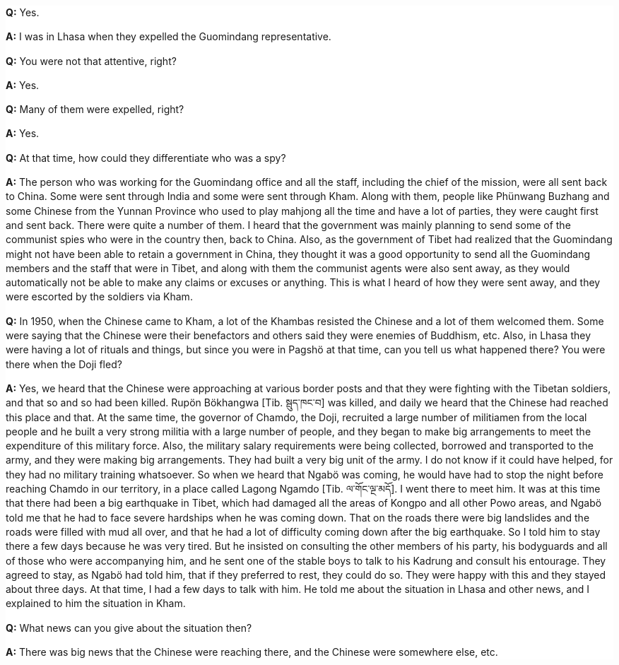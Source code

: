 **Q:**  Yes.   

**A:**  I was in Lhasa when they expelled the Guomindang representative.   

**Q:**  You were not that attentive, right?   

**A:**  Yes.   

**Q:**  Many of them were expelled, right?   

**A:**  Yes.   

**Q:**  At that time, how could they differentiate who was a spy?   

**A:**  The person who was working for the Guomindang office and all the staff, including the chief of the mission, were all sent back to China. Some were sent through India and some were sent through Kham. Along with them, people like Phünwang Buzhang and some Chinese from the Yunnan Province who used to play mahjong all the time and have a lot of parties, they were caught first and sent back. There were quite a number of them. I heard that the government was mainly planning to send some of the communist spies who were in the country then, back to China. Also, as the government of Tibet had realized that the Guomindang might not have been able to retain a government in China, they thought it was a good opportunity to send all the Guomindang members and the staff that were in Tibet, and along with them the communist agents were also sent away, as they would automatically not be able to make any claims or excuses or anything. This is what I heard of how they were sent away, and they were escorted by the soldiers via Kham.   

**Q:**  In 1950, when the Chinese came to Kham, a lot of the Khambas resisted the Chinese and a lot of them welcomed them. Some were saying that the Chinese were their benefactors and others said they were enemies of Buddhism, etc. Also, in Lhasa they were having a lot of rituals and things, but since you were in Pagshö at that time, can you tell us what happened there? You were there when the Doji fled?   

**A:**  Yes, we heard that the Chinese were approaching at various border posts and that they were fighting with the Tibetan soldiers, and that so and so had been killed. Rupön Bökhangwa [Tib. སྦུད་ཁང་བ] was killed, and daily we heard that the Chinese had reached this place and that. At the same time, the governor of Chamdo, the Doji, recruited a large number of militiamen from the local people and he built a very strong militia with a large number of people, and they began to make big arrangements to meet the expenditure of this military force. Also, the military salary requirements were being collected, borrowed and transported to the army, and they were making big arrangements. They had built a very big unit of the army. I do not know if it could have helped, for they had no military training whatsoever. So when we heard that Ngabö was coming, he would have had to stop the night before reaching Chamdo in our territory, in a place called Lagong Ngamdo [Tib. ལ་གོང་ལྔ་མདོ]. I went there to meet him. It was at this time that there had been a big earthquake in Tibet, which had damaged all the areas of Kongpo and all other Powo areas, and Ngabö told me that he had to face severe hardships when he was coming down. That on the roads there were big landslides and the roads were filled with mud all over, and that he had a lot of difficulty coming down after the big earthquake. So I told him to stay there a few days because he was very tired. But he insisted on consulting the other members of his party, his bodyguards and all of those who were accompanying him, and he sent one of the stable boys to talk to his Kadrung and consult his entourage. They agreed to stay, as Ngabö had told him, that if they preferred to rest, they could do so. They were happy with this and they stayed about three days. At that time, I had a few days to talk with him. He told me about the situation in Lhasa and other news, and I explained to him the situation in Kham.   

**Q:**  What news can you give about the situation then?   

**A:**  There was big news that the Chinese were reaching there, and the Chinese were somewhere else, etc.   
